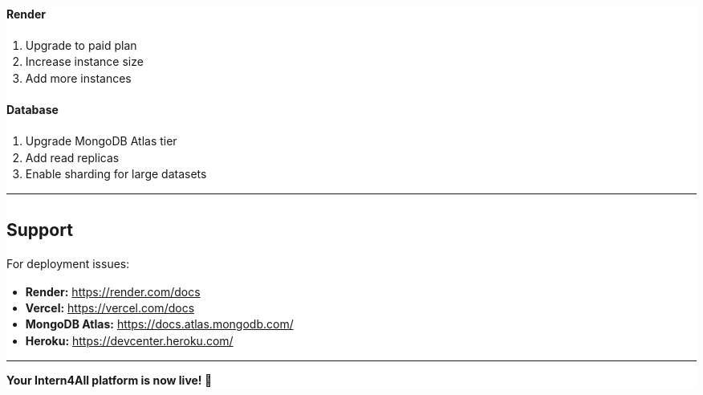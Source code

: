 #### Render

1. Upgrade to paid plan
2. Increase instance size
3. Add more instances

#### Database

1. Upgrade MongoDB Atlas tier
2. Add read replicas
3. Enable sharding for large datasets

---

## Support

For deployment issues:

- **Render:** https://render.com/docs
- **Vercel:** https://vercel.com/docs
- **MongoDB Atlas:** https://docs.atlas.mongodb.com/
- **Heroku:** https://devcenter.heroku.com/

---

**Your Intern4All platform is now live! 🚀**
